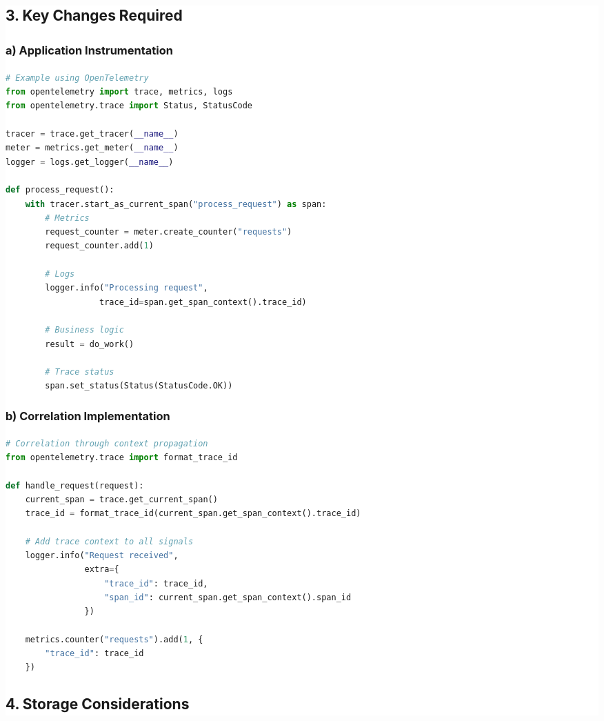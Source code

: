 ## 3. Key Changes Required

### a) Application Instrumentation
```python
# Example using OpenTelemetry
from opentelemetry import trace, metrics, logs
from opentelemetry.trace import Status, StatusCode

tracer = trace.get_tracer(__name__)
meter = metrics.get_meter(__name__)
logger = logs.get_logger(__name__)

def process_request():
    with tracer.start_as_current_span("process_request") as span:
        # Metrics
        request_counter = meter.create_counter("requests")
        request_counter.add(1)
        
        # Logs
        logger.info("Processing request", 
                   trace_id=span.get_span_context().trace_id)
        
        # Business logic
        result = do_work()
        
        # Trace status
        span.set_status(Status(StatusCode.OK))
```

### b) Correlation Implementation
```python
# Correlation through context propagation
from opentelemetry.trace import format_trace_id

def handle_request(request):
    current_span = trace.get_current_span()
    trace_id = format_trace_id(current_span.get_span_context().trace_id)
    
    # Add trace context to all signals
    logger.info("Request received", 
                extra={
                    "trace_id": trace_id,
                    "span_id": current_span.get_span_context().span_id
                })
    
    metrics.counter("requests").add(1, {
        "trace_id": trace_id
    })
```

## 4. Storage Considerations
